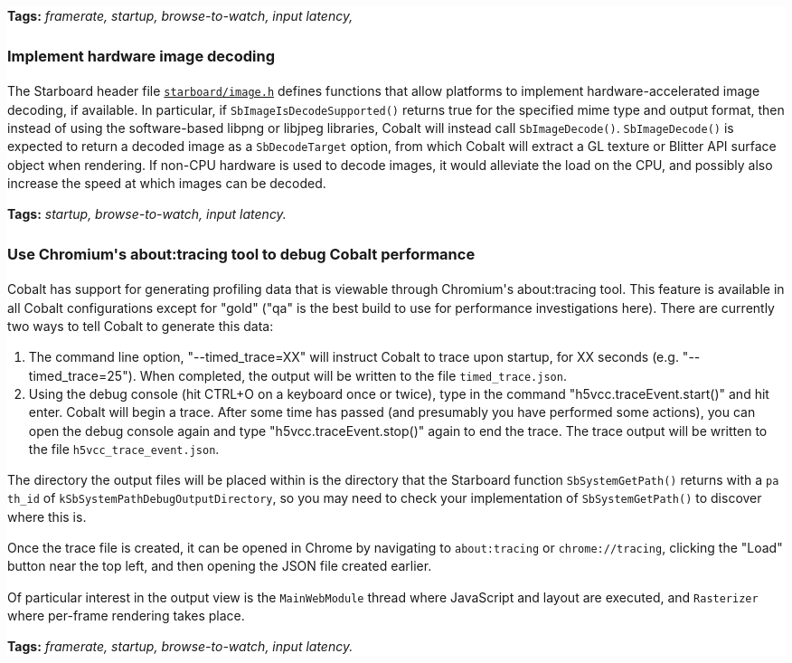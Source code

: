 **Tags:** *framerate, startup, browse-to-watch, input latency,*


### Implement hardware image decoding

The Starboard header file [`starboard/image.h`](../../starboard/image.h) defines
functions that allow platforms to implement hardware-accelerated image
decoding, if available.  In particular, if `SbImageIsDecodeSupported()` returns
true for the specified mime type and output format, then instead of using the
software-based libpng or libjpeg libraries, Cobalt will instead call
`SbImageDecode()`.  `SbImageDecode()` is expected to return a decoded image as
a `SbDecodeTarget` option, from which Cobalt will extract a GL texture or
Blitter API surface object when rendering.  If non-CPU hardware is used to
decode images, it would alleviate the load on the CPU, and possibly also
increase the speed at which images can be decoded.

**Tags:** *startup, browse-to-watch, input latency.*


### Use Chromium's about:tracing tool to debug Cobalt performance

Cobalt has support for generating profiling data that is viewable through
Chromium's about:tracing tool.  This feature is available in all Cobalt
configurations except for "gold" ("qa" is the best build to use for performance
investigations here). There are currently two ways to tell Cobalt
to generate this data:

1. The command line option, "--timed_trace=XX" will instruct Cobalt to trace
   upon startup, for XX seconds (e.g. "--timed_trace=25").  When completed,
   the output will be written to the file `timed_trace.json`.
2. Using the debug console (hit CTRL+O on a keyboard once or twice), type in
   the command "h5vcc.traceEvent.start()" and hit enter.  Cobalt will begin a
   trace.  After some time has passed (and presumably you have performed some
   actions), you can open the debug console again and type
   "h5vcc.traceEvent.stop()" again to end the trace.
   The trace output will be written to the file `h5vcc_trace_event.json`.

The directory the output files will be placed within is the directory that the
Starboard function `SbSystemGetPath()` returns with a `path_id` of
`kSbSystemPathDebugOutputDirectory`, so you may need to check your
implementation of `SbSystemGetPath()` to discover where this is.

Once the trace file is created, it can be opened in Chrome by navigating to
`about:tracing` or `chrome://tracing`, clicking the "Load" button near the top
left, and then opening the JSON file created earlier.

Of particular interest in the output view is the `MainWebModule` thread where
JavaScript and layout are executed, and `Rasterizer` where per-frame rendering
takes place.

**Tags:** *framerate, startup, browse-to-watch, input latency.*
